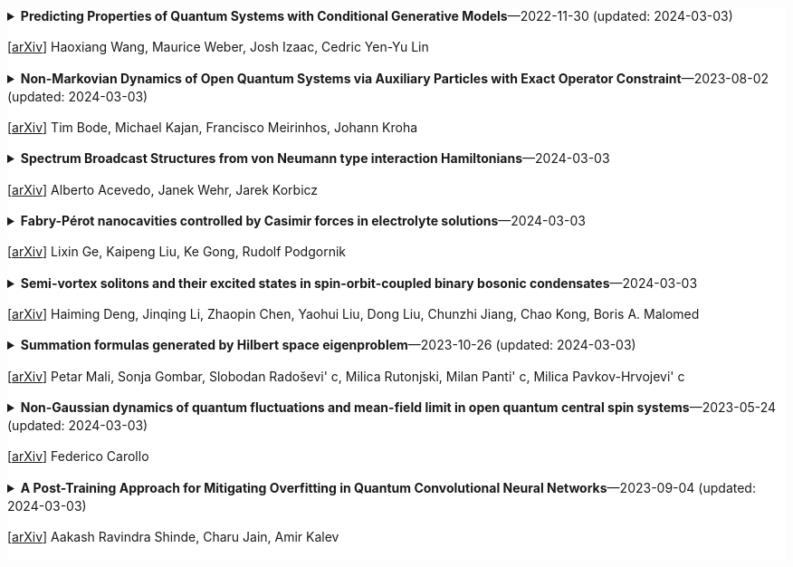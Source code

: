 <details><summary> <b>Predicting Properties of Quantum Systems with Conditional Generative Models</b>—2022-11-30 (updated: 2024-03-03)

 [[arXiv](http://arxiv.org/abs/2211.16943v3)] Haoxiang Wang, Maurice Weber, Josh Izaac, Cedric Yen-Yu Lin


 </summary></details>

<details><summary> <b>Non-Markovian Dynamics of Open Quantum Systems via Auxiliary Particles with Exact Operator Constraint</b>—2023-08-02 (updated: 2024-03-03)

 [[arXiv](http://arxiv.org/abs/2308.00968v2)] Tim Bode, Michael Kajan, Francisco Meirinhos, Johann Kroha


 </summary></details>

<details><summary> <b>Spectrum Broadcast Structures from von Neumann type interaction Hamiltonians</b>—2024-03-03

 [[arXiv](http://arxiv.org/abs/2403.01419v1)] Alberto Acevedo, Janek Wehr, Jarek Korbicz


 </summary></details>

<details><summary> <b>Fabry-Pérot nanocavities controlled by Casimir forces in electrolyte solutions</b>—2024-03-03

 [[arXiv](http://arxiv.org/abs/2403.01443v1)] Lixin Ge, Kaipeng Liu, Ke Gong, Rudolf Podgornik


 </summary></details>

<details><summary> <b>Semi-vortex solitons and their excited states in spin-orbit-coupled binary bosonic condensates</b>—2024-03-03

 [[arXiv](http://arxiv.org/abs/2403.01458v1)] Haiming Deng, Jinqing Li, Zhaopin Chen, Yaohui Liu, Dong Liu, Chunzhi Jiang, Chao Kong, Boris A. Malomed


 </summary></details>

<details><summary> <b>Summation formulas generated by Hilbert space eigenproblem</b>—2023-10-26 (updated: 2024-03-03)

 [[arXiv](http://arxiv.org/abs/2310.17210v4)] Petar Mali, Sonja Gombar, Slobodan Radoševi\' c, Milica Rutonjski, Milan Panti\' c, Milica Pavkov-Hrvojevi\' c


 </summary></details>

<details><summary> <b>Non-Gaussian dynamics of quantum fluctuations and mean-field limit in open quantum central spin systems</b>—2023-05-24 (updated: 2024-03-03)

 [[arXiv](http://arxiv.org/abs/2305.15547v2)] Federico Carollo


 </summary></details>

<details><summary> <b>A Post-Training Approach for Mitigating Overfitting in Quantum Convolutional Neural Networks</b>—2023-09-04 (updated: 2024-03-03)

 [[arXiv](http://arxiv.org/abs/2309.01829v2)] Aakash Ravindra Shinde, Charu Jain, Amir Kalev
